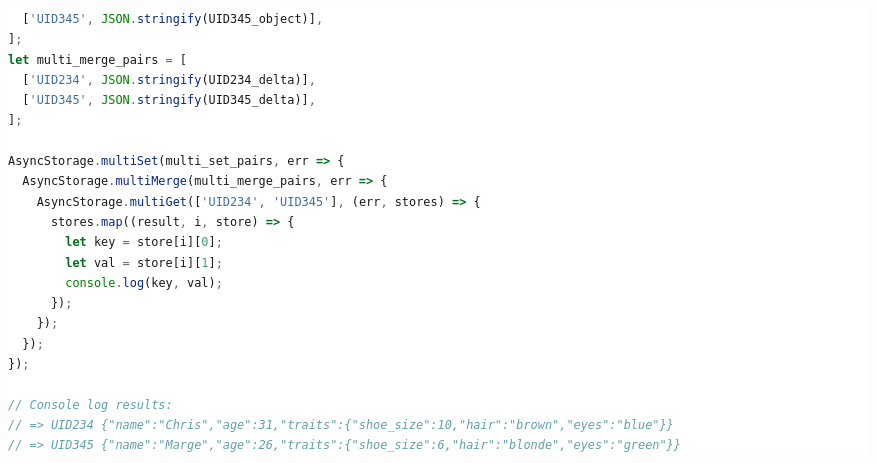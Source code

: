 ```jsx
  ['UID345', JSON.stringify(UID345_object)],
];
let multi_merge_pairs = [
  ['UID234', JSON.stringify(UID234_delta)],
  ['UID345', JSON.stringify(UID345_delta)],
];

AsyncStorage.multiSet(multi_set_pairs, err => {
  AsyncStorage.multiMerge(multi_merge_pairs, err => {
    AsyncStorage.multiGet(['UID234', 'UID345'], (err, stores) => {
      stores.map((result, i, store) => {
        let key = store[i][0];
        let val = store[i][1];
        console.log(key, val);
      });
    });
  });
});

// Console log results:
// => UID234 {"name":"Chris","age":31,"traits":{"shoe_size":10,"hair":"brown","eyes":"blue"}}
// => UID345 {"name":"Marge","age":26,"traits":{"shoe_size":6,"hair":"blonde","eyes":"green"}}
```